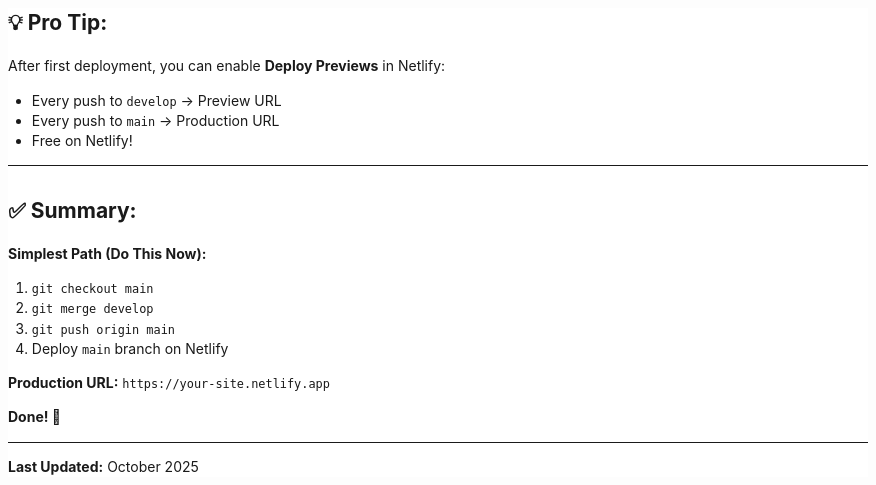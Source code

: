 
## 💡 **Pro Tip:**

After first deployment, you can enable **Deploy Previews** in Netlify:
- Every push to `develop` → Preview URL
- Every push to `main` → Production URL
- Free on Netlify!

---

## ✅ **Summary:**

**Simplest Path (Do This Now):**
1. `git checkout main`
2. `git merge develop`
3. `git push origin main`
4. Deploy `main` branch on Netlify

**Production URL:** `https://your-site.netlify.app`

**Done! 🎉**

---

**Last Updated:** October 2025

